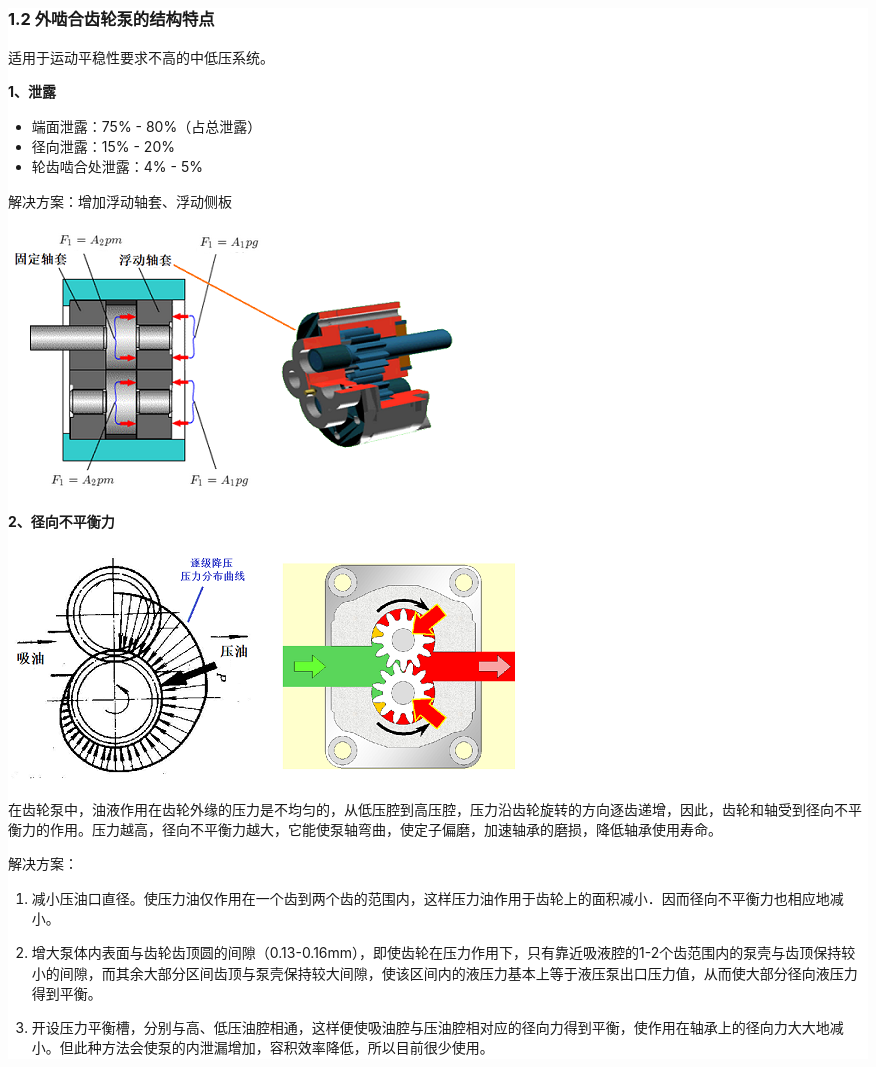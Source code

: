 ### 1.2 外啮合齿轮泵的结构特点

适用于运动平稳性要求不高的中低压系统。

**1、泄露**

- 端面泄露：75% - 80%（占总泄露）
- 径向泄露：15% - 20%
- 轮齿啮合处泄露：4% - 5%

解决方案：增加浮动轴套、浮动侧板

![泄露解决措施](../images/23.png)

**2、径向不平衡力**

![径向不平衡力](../images/24.png)

在齿轮泵中，油液作用在齿轮外缘的压力是不均匀的，从低压腔到高压腔，压力沿齿轮旋转的方向逐齿递增，因此，齿轮和轴受到径向不平衡力的作用。压力越高，径向不平衡力越大，它能使泵轴弯曲，使定子偏磨，加速轴承的磨损，降低轴承使用寿命。

解决方案：

1. 减小压油口直径。使压力油仅作用在一个齿到两个齿的范围内，这样压力油作用于齿轮上的面积减小．因而径向不平衡力也相应地减小。

2. 增大泵体内表面与齿轮齿顶圆的间隙（0.13-0.16mm），即使齿轮在压力作用下，只有靠近吸液腔的1-2个齿范围内的泵壳与齿顶保持较小的间隙，而其余大部分区间齿顶与泵壳保持较大间隙，使该区间内的液压力基本上等于液压泵出口压力值，从而使大部分径向液压力得到平衡。

3. 开设压力平衡槽，分别与高、低压油腔相通，这样便使吸油腔与压油腔相对应的径向力得到平衡，使作用在轴承上的径向力大大地减小。但此种方法会使泵的内泄漏增加，容积效率降低，所以目前很少使用。
